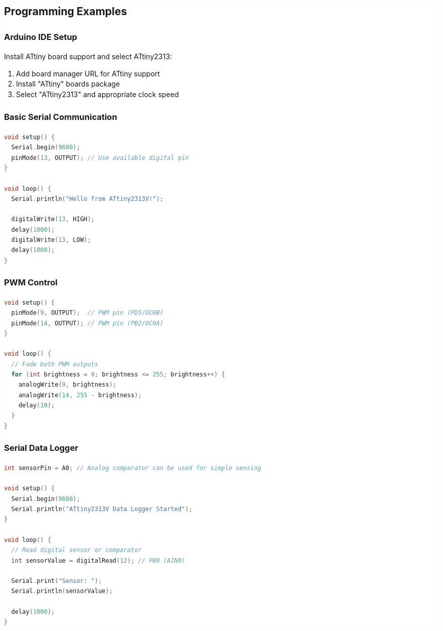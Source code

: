 ## Programming Examples

### Arduino IDE Setup
Install ATtiny board support and select ATtiny2313:
1. Add board manager URL for ATtiny support
2. Install "ATtiny" boards package
3. Select "ATtiny2313" and appropriate clock speed

### Basic Serial Communication
```cpp
void setup() {
  Serial.begin(9600);
  pinMode(13, OUTPUT); // Use available digital pin
}

void loop() {
  Serial.println("Hello from ATtiny2313V!");
  
  digitalWrite(13, HIGH);
  delay(1000);
  digitalWrite(13, LOW);
  delay(1000);
}
```

### PWM Control
```cpp
void setup() {
  pinMode(9, OUTPUT);  // PWM pin (PD5/OC0B)
  pinMode(14, OUTPUT); // PWM pin (PB2/OC0A)
}

void loop() {
  // Fade both PWM outputs
  for (int brightness = 0; brightness <= 255; brightness++) {
    analogWrite(9, brightness);
    analogWrite(14, 255 - brightness);
    delay(10);
  }
}
```

### Serial Data Logger
```cpp
int sensorPin = A0; // Analog comparator can be used for simple sensing

void setup() {
  Serial.begin(9600);
  Serial.println("ATtiny2313V Data Logger Started");
}

void loop() {
  // Read digital sensor or comparator
  int sensorValue = digitalRead(12); // PB0 (AIN0)
  
  Serial.print("Sensor: ");
  Serial.println(sensorValue);
  
  delay(1000);
}
```
